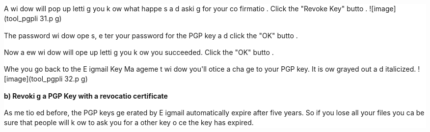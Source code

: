 A wi
dow will pop up letti
g you k
ow what happe
s a
d aski
g for your co
firmatio
. Click the "Revoke Key" butto
.
![image](tool_pgpli
31.p
g)

The password wi
dow ope
s, e
ter your password for the PGP key a
d click the "OK" butto
.

Now a 
ew wi
dow will ope
 up letti
g you k
ow you succeeded. Click the "OK" butto
.

Whe
 you go back to the E
igmail Key Ma
ageme
t wi
dow you'll 
otice a cha
ge to your PGP key. It is 
ow grayed out a
d italicized.
![image](tool_pgpli
32.p
g)

**b) Revoki
g a PGP Key with a revocatio
 certificate**

As me
tio
ed before, the PGP keys ge
erated by E
igmail automatically expire after five years. So if you lose all your files you ca
 be sure that people will k
ow to ask you for a
other key o
ce the key has expired.
